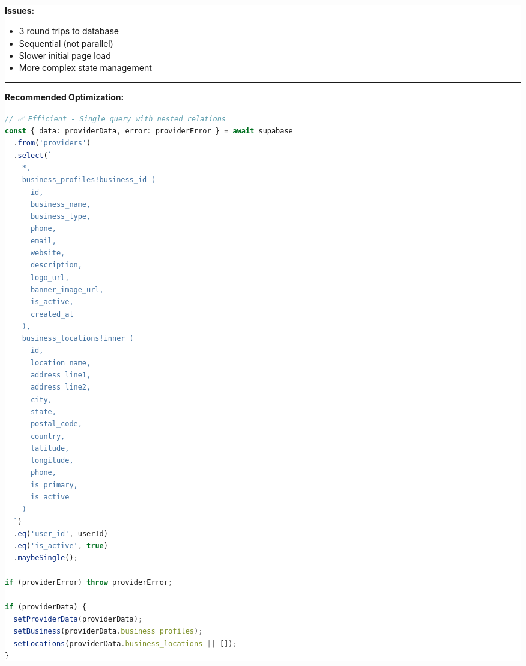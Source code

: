 **Issues:**
- 3 round trips to database
- Sequential (not parallel)
- Slower initial page load
- More complex state management

---

**Recommended Optimization:**
```typescript
// ✅ Efficient - Single query with nested relations
const { data: providerData, error: providerError } = await supabase
  .from('providers')
  .select(`
    *,
    business_profiles!business_id (
      id,
      business_name,
      business_type,
      phone,
      email,
      website,
      description,
      logo_url,
      banner_image_url,
      is_active,
      created_at
    ),
    business_locations!inner (
      id,
      location_name,
      address_line1,
      address_line2,
      city,
      state,
      postal_code,
      country,
      latitude,
      longitude,
      phone,
      is_primary,
      is_active
    )
  `)
  .eq('user_id', userId)
  .eq('is_active', true)
  .maybeSingle();

if (providerError) throw providerError;

if (providerData) {
  setProviderData(providerData);
  setBusiness(providerData.business_profiles);
  setLocations(providerData.business_locations || []);
}
```
